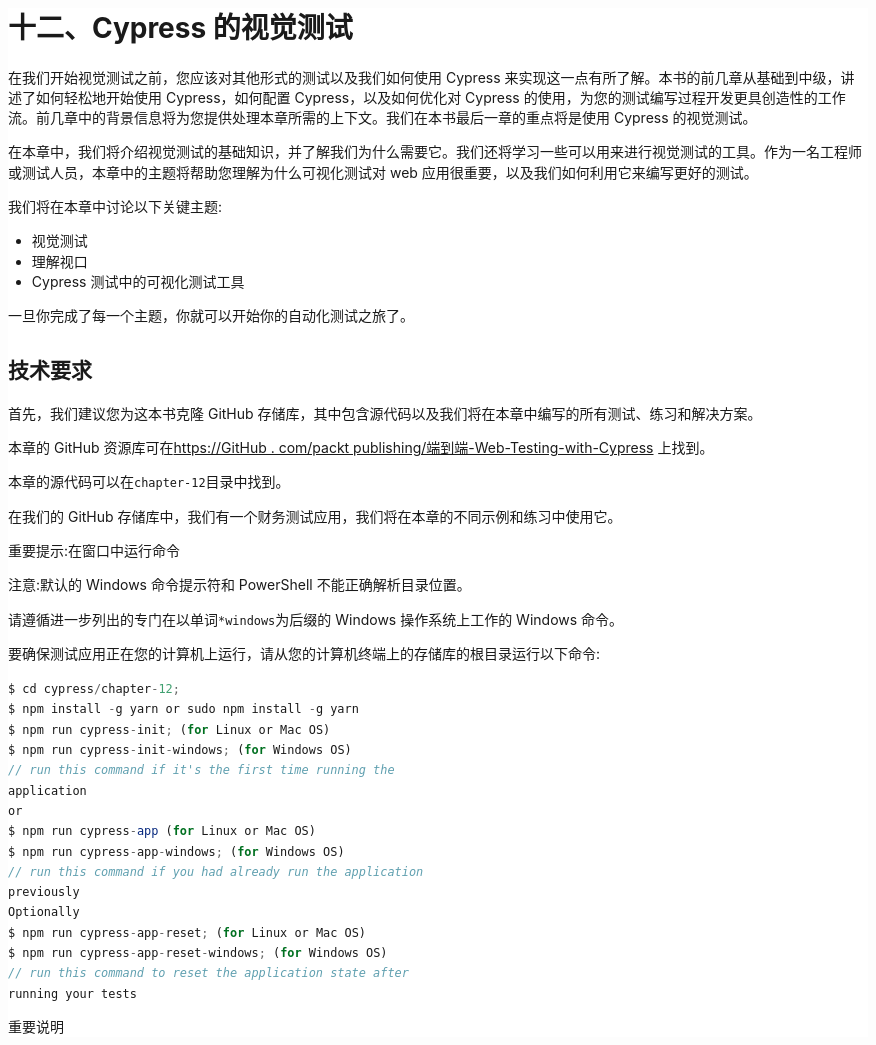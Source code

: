 # 十二、Cypress 的视觉测试

在我们开始视觉测试之前，您应该对其他形式的测试以及我们如何使用 Cypress 来实现这一点有所了解。本书的前几章从基础到中级，讲述了如何轻松地开始使用 Cypress，如何配置 Cypress，以及如何优化对 Cypress 的使用，为您的测试编写过程开发更具创造性的工作流。前几章中的背景信息将为您提供处理本章所需的上下文。我们在本书最后一章的重点将是使用 Cypress 的视觉测试。

在本章中，我们将介绍视觉测试的基础知识，并了解我们为什么需要它。我们还将学习一些可以用来进行视觉测试的工具。作为一名工程师或测试人员，本章中的主题将帮助您理解为什么可视化测试对 web 应用很重要，以及我们如何利用它来编写更好的测试。

我们将在本章中讨论以下关键主题:

*   视觉测试
*   理解视口
*   Cypress 测试中的可视化测试工具

一旦你完成了每一个主题，你就可以开始你的自动化测试之旅了。

## 技术要求

首先，我们建议您为这本书克隆 GitHub 存储库，其中包含源代码以及我们将在本章中编写的所有测试、练习和解决方案。

本章的 GitHub 资源库可在[https://GitHub . com/packt publishing/端到端-Web-Testing-with-Cypress](https://github.com/PacktPublishing/End-to-End-Web-Testing-with-Cypress) 上找到。

本章的源代码可以在`chapter-12`目录中找到。

在我们的 GitHub 存储库中，我们有一个财务测试应用，我们将在本章的不同示例和练习中使用它。

重要提示:在窗口中运行命令

注意:默认的 Windows 命令提示符和 PowerShell 不能正确解析目录位置。

请遵循进一步列出的专门在以单词`*windows`为后缀的 Windows 操作系统上工作的 Windows 命令。

要确保测试应用正在您的计算机上运行，请从您的计算机终端上的存储库的根目录运行以下命令:

```js
$ cd cypress/chapter-12;
$ npm install -g yarn or sudo npm install -g yarn
$ npm run cypress-init; (for Linux or Mac OS)
$ npm run cypress-init-windows; (for Windows OS)
// run this command if it's the first time running the
application
or
$ npm run cypress-app (for Linux or Mac OS)
$ npm run cypress-app-windows; (for Windows OS)
// run this command if you had already run the application
previously
Optionally
$ npm run cypress-app-reset; (for Linux or Mac OS)
$ npm run cypress-app-reset-windows; (for Windows OS)
// run this command to reset the application state after
running your tests
```

重要说明
